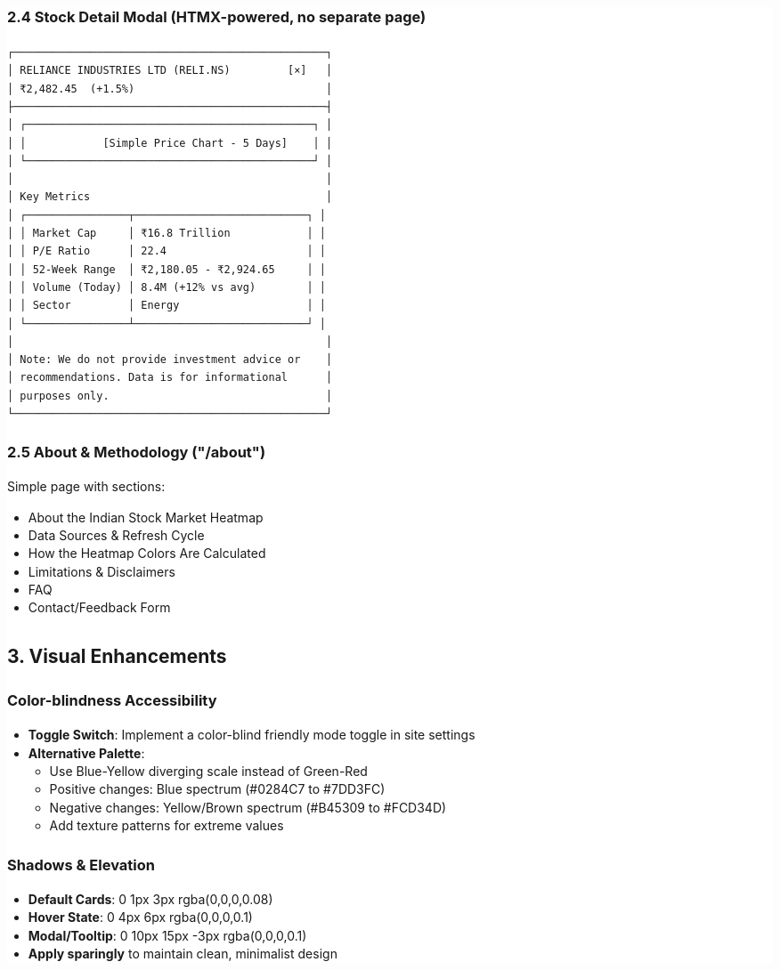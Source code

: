 ### 2.4 Stock Detail Modal (HTMX-powered, no separate page)

```
┌─────────────────────────────────────────────────┐
│ RELIANCE INDUSTRIES LTD (RELI.NS)         [×]   │
│ ₹2,482.45  (+1.5%)                              │
├─────────────────────────────────────────────────┤
│ ┌─────────────────────────────────────────────┐ │
│ │            [Simple Price Chart - 5 Days]    │ │
│ └─────────────────────────────────────────────┘ │
│                                                 │
│ Key Metrics                                     │
│ ┌────────────────┬───────────────────────────┐ │
│ │ Market Cap     │ ₹16.8 Trillion            │ │
│ │ P/E Ratio      │ 22.4                      │ │
│ │ 52-Week Range  │ ₹2,180.05 - ₹2,924.65     │ │
│ │ Volume (Today) │ 8.4M (+12% vs avg)        │ │
│ │ Sector         │ Energy                    │ │
│ └────────────────┴───────────────────────────┘ │
│                                                 │
│ Note: We do not provide investment advice or    │
│ recommendations. Data is for informational      │
│ purposes only.                                  │
└─────────────────────────────────────────────────┘
```

### 2.5 About & Methodology ("/about")

Simple page with sections:
- About the Indian Stock Market Heatmap
- Data Sources & Refresh Cycle
- How the Heatmap Colors Are Calculated
- Limitations & Disclaimers
- FAQ
- Contact/Feedback Form

## 3. Visual Enhancements

### Color-blindness Accessibility

- **Toggle Switch**: Implement a color-blind friendly mode toggle in site settings
- **Alternative Palette**:
  - Use Blue-Yellow diverging scale instead of Green-Red
  - Positive changes: Blue spectrum (#0284C7 to #7DD3FC)
  - Negative changes: Yellow/Brown spectrum (#B45309 to #FCD34D)
  - Add texture patterns for extreme values

### Shadows & Elevation

- **Default Cards**: 0 1px 3px rgba(0,0,0,0.08)
- **Hover State**: 0 4px 6px rgba(0,0,0,0.1)
- **Modal/Tooltip**: 0 10px 15px -3px rgba(0,0,0,0.1)
- **Apply sparingly** to maintain clean, minimalist design
